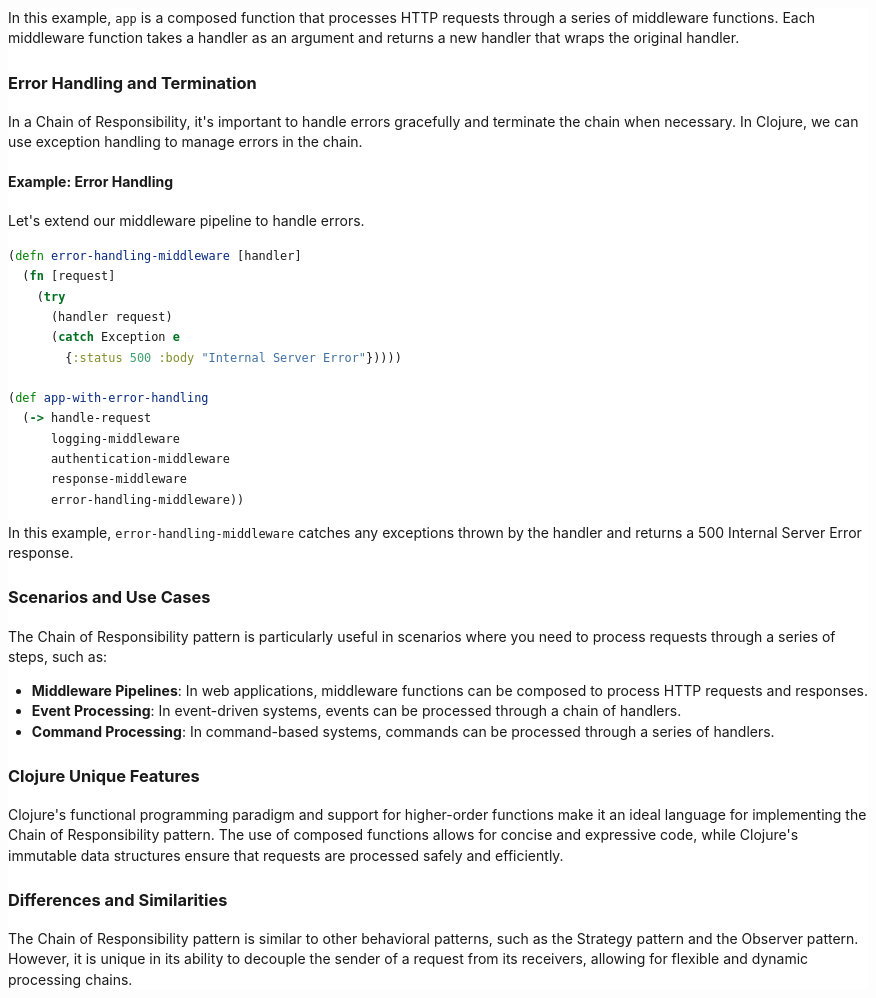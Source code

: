 In this example, `app` is a composed function that processes HTTP requests through a series of middleware functions. Each middleware function takes a handler as an argument and returns a new handler that wraps the original handler.

### Error Handling and Termination

In a Chain of Responsibility, it's important to handle errors gracefully and terminate the chain when necessary. In Clojure, we can use exception handling to manage errors in the chain.

#### Example: Error Handling

Let's extend our middleware pipeline to handle errors.

```clojure
(defn error-handling-middleware [handler]
  (fn [request]
    (try
      (handler request)
      (catch Exception e
        {:status 500 :body "Internal Server Error"}))))

(def app-with-error-handling
  (-> handle-request
      logging-middleware
      authentication-middleware
      response-middleware
      error-handling-middleware))
```

In this example, `error-handling-middleware` catches any exceptions thrown by the handler and returns a 500 Internal Server Error response.

### Scenarios and Use Cases

The Chain of Responsibility pattern is particularly useful in scenarios where you need to process requests through a series of steps, such as:

- **Middleware Pipelines**: In web applications, middleware functions can be composed to process HTTP requests and responses.
- **Event Processing**: In event-driven systems, events can be processed through a chain of handlers.
- **Command Processing**: In command-based systems, commands can be processed through a series of handlers.

### Clojure Unique Features

Clojure's functional programming paradigm and support for higher-order functions make it an ideal language for implementing the Chain of Responsibility pattern. The use of composed functions allows for concise and expressive code, while Clojure's immutable data structures ensure that requests are processed safely and efficiently.

### Differences and Similarities

The Chain of Responsibility pattern is similar to other behavioral patterns, such as the Strategy pattern and the Observer pattern. However, it is unique in its ability to decouple the sender of a request from its receivers, allowing for flexible and dynamic processing chains.
